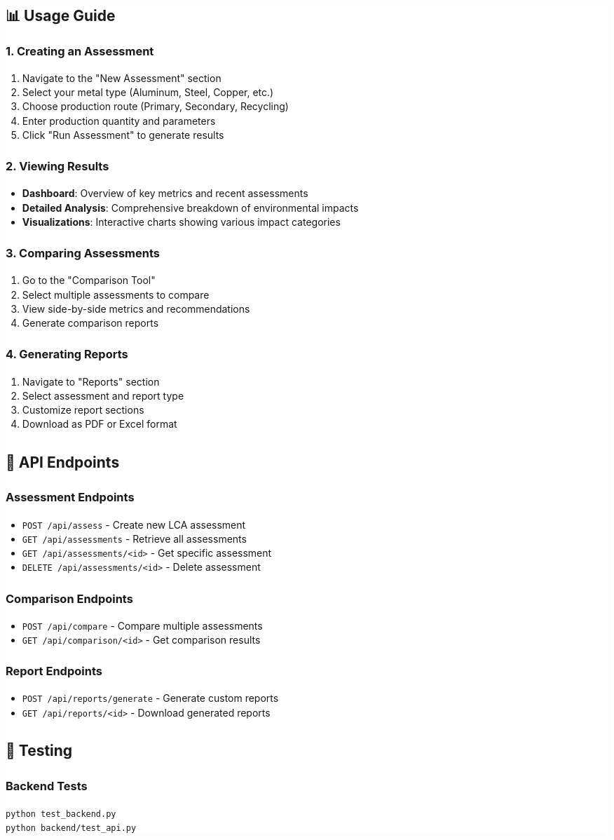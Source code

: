 ## 📊 Usage Guide

### 1. Creating an Assessment
1. Navigate to the "New Assessment" section
2. Select your metal type (Aluminum, Steel, Copper, etc.)
3. Choose production route (Primary, Secondary, Recycling)
4. Enter production quantity and parameters
5. Click "Run Assessment" to generate results

### 2. Viewing Results
- **Dashboard**: Overview of key metrics and recent assessments
- **Detailed Analysis**: Comprehensive breakdown of environmental impacts
- **Visualizations**: Interactive charts showing various impact categories

### 3. Comparing Assessments
1. Go to the "Comparison Tool"
2. Select multiple assessments to compare
3. View side-by-side metrics and recommendations
4. Generate comparison reports

### 4. Generating Reports
1. Navigate to "Reports" section
2. Select assessment and report type
3. Customize report sections
4. Download as PDF or Excel format

## 🔧 API Endpoints

### Assessment Endpoints
- `POST /api/assess` - Create new LCA assessment
- `GET /api/assessments` - Retrieve all assessments
- `GET /api/assessments/<id>` - Get specific assessment
- `DELETE /api/assessments/<id>` - Delete assessment

### Comparison Endpoints
- `POST /api/compare` - Compare multiple assessments
- `GET /api/comparison/<id>` - Get comparison results

### Report Endpoints
- `POST /api/reports/generate` - Generate custom reports
- `GET /api/reports/<id>` - Download generated reports

## 🧪 Testing

### Backend Tests
```bash
python test_backend.py
python backend/test_api.py
```
